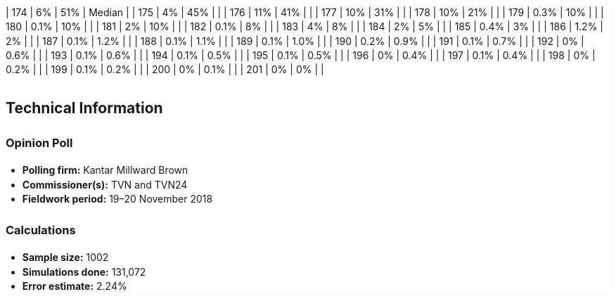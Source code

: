 | 174 | 6% | 51% | Median |
| 175 | 4% | 45% |  |
| 176 | 11% | 41% |  |
| 177 | 10% | 31% |  |
| 178 | 10% | 21% |  |
| 179 | 0.3% | 10% |  |
| 180 | 0.1% | 10% |  |
| 181 | 2% | 10% |  |
| 182 | 0.1% | 8% |  |
| 183 | 4% | 8% |  |
| 184 | 2% | 5% |  |
| 185 | 0.4% | 3% |  |
| 186 | 1.2% | 2% |  |
| 187 | 0.1% | 1.2% |  |
| 188 | 0.1% | 1.1% |  |
| 189 | 0.1% | 1.0% |  |
| 190 | 0.2% | 0.9% |  |
| 191 | 0.1% | 0.7% |  |
| 192 | 0% | 0.6% |  |
| 193 | 0.1% | 0.6% |  |
| 194 | 0.1% | 0.5% |  |
| 195 | 0.1% | 0.5% |  |
| 196 | 0% | 0.4% |  |
| 197 | 0.1% | 0.4% |  |
| 198 | 0% | 0.2% |  |
| 199 | 0.1% | 0.2% |  |
| 200 | 0% | 0.1% |  |
| 201 | 0% | 0% |  |


## Technical Information

### Opinion Poll

+ **Polling firm:** Kantar Millward Brown
+ **Commissioner(s):** TVN and TVN24
+ **Fieldwork period:** 19–20 November 2018

### Calculations

+ **Sample size:** 1002
+ **Simulations done:** 131,072
+ **Error estimate:** 2.24%

